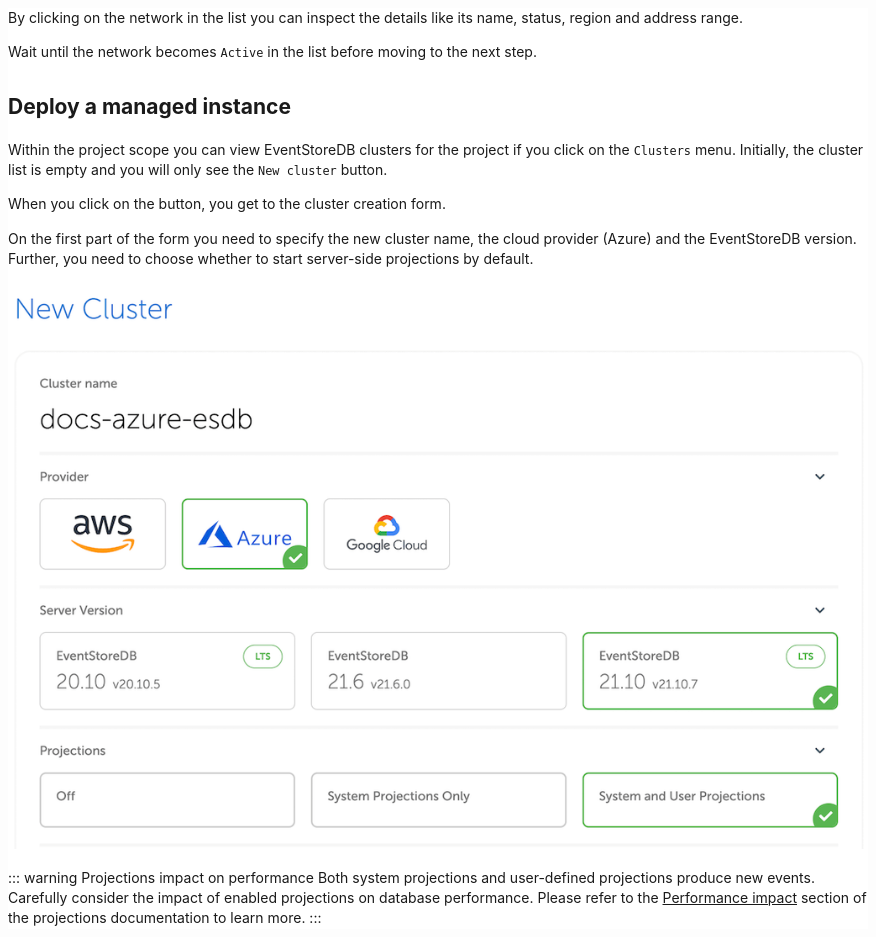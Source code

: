 By clicking on the network in the list you can inspect the details like its name, status, region and address range.

Wait until the network becomes `Active` in the list before moving to the next step.

## Deploy a managed instance

Within the project scope you can view EventStoreDB clusters for the project if you click on the `Clusters` menu. Initially, the cluster list is empty and you will only see the `New cluster` button.

When you click on the button, you get to the cluster creation form.

On the first part of the form you need to specify the new cluster name, the cloud provider (Azure) and the EventStoreDB version. Further, you need to choose whether to start server-side projections by default.

![Azure cluster first part](./images/azure/azure-new-cluster-1.png)

::: warning Projections impact on performance
Both system projections and user-defined projections produce new events. Carefully consider the impact of enabled projections on database performance. Please refer to the [Performance impact](@server/features/projections/README.md#performance-impact) section of the projections documentation to learn more.
:::
